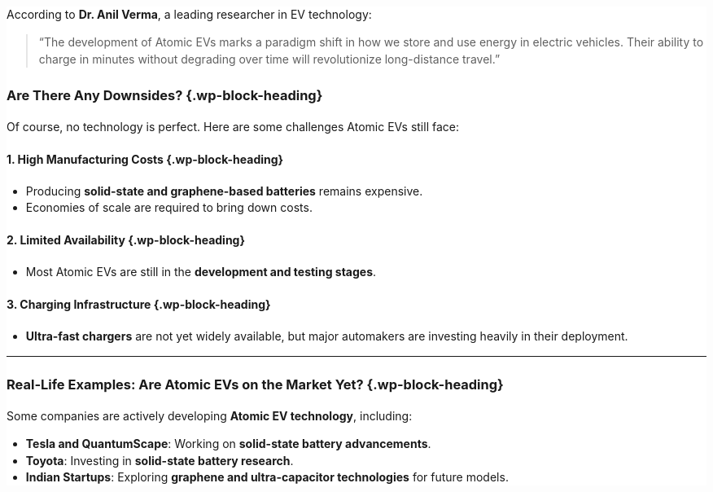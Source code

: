 According to **Dr. Anil Verma**, a leading researcher in EV technology:

<blockquote class="wp-block-quote is-layout-flow wp-block-quote-is-layout-flow">
  <p>
    &#8220;The development of Atomic EVs marks a paradigm shift in how we store and use energy in electric vehicles. Their ability to charge in minutes without degrading over time will revolutionize long-distance travel.&#8221;
  </p>
</blockquote>

### **Are There Any Downsides?** {.wp-block-heading}

Of course, no technology is perfect. Here are some challenges Atomic EVs still face:

#### **1. High Manufacturing Costs** {.wp-block-heading}

<ul class="wp-block-list">
  <li>
    Producing <strong>solid-state and graphene-based batteries</strong> remains expensive.
  </li>
  <li>
    Economies of scale are required to bring down costs.
  </li>
</ul>

#### **2. Limited Availability** {.wp-block-heading}

<ul class="wp-block-list">
  <li>
    Most Atomic EVs are still in the <strong>development and testing stages</strong>.
  </li>
</ul>

#### **3. Charging Infrastructure** {.wp-block-heading}

<ul class="wp-block-list">
  <li>
    <strong>Ultra-fast chargers</strong> are not yet widely available, but major automakers are investing heavily in their deployment.
  </li>
</ul>

<hr class="wp-block-separator has-alpha-channel-opacity" />

### **Real-Life Examples: Are Atomic EVs on the Market Yet?** {.wp-block-heading}

Some companies are actively developing **Atomic EV technology**, including:

<ul class="wp-block-list">
  <li>
    <strong>Tesla and QuantumScape</strong>: Working on <strong>solid-state battery advancements</strong>.
  </li>
  <li>
    <strong>Toyota</strong>: Investing in <strong>solid-state battery research</strong>.
  </li>
  <li>
    <strong>Indian Startups</strong>: Exploring <strong>graphene and ultra-capacitor technologies</strong> for future models.
  </li>
</ul>
